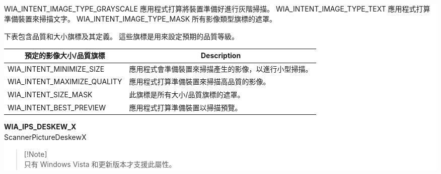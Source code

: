 <tr class="odd">
<td>WIA_INTENT_IMAGE_TYPE_GRAYSCALE</td>
<td>應用程式打算將裝置準備好進行灰階掃描。</td>
</tr>
<tr class="even">
<td>WIA_INTENT_IMAGE_TYPE_TEXT</td>
<td>應用程式打算準備裝置來掃描文字。</td>
</tr>
<tr class="odd">
<td>WIA_INTENT_IMAGE_TYPE_MASK</td>
<td>所有影像類型旗標的遮罩。</td>
</tr>
</tbody>
</table>

<p> </p>
<p>下表包含品質和大小旗標及其定義。 這些旗標是用來設定預期的品質等級。</p>

<table>
<thead>
<tr class="header">
<th>預定的影像大小/品質旗標</th>
<th>Description</th>
</tr>
</thead>
<tbody>
<tr class="odd">
<td>WIA_INTENT_MINIMIZE_SIZE</td>
<td>應用程式會準備裝置來掃描產生的影像，以進行小型掃描。</td>
</tr>
<tr class="even">
<td>WIA_INTENT_MAXIMIZE_QUALITY</td>
<td>應用程式打算準備裝置來掃描高品質的影像。</td>
</tr>
<tr class="odd">
<td>WIA_INTENT_SIZE_MASK</td>
<td>此旗標是所有大小/品質旗標的遮罩。</td>
</tr>
<tr class="even">
<td>WIA_INTENT_BEST_PREVIEW</td>
<td>應用程式打算準備裝置以掃描預覽。</td>
</tr>
</tbody>
</table>

<p> </p></td>
</tr>
<tr class="odd">
<td style="text-align: left;"><span id="WIA_IPS_DESKEW_X"></span><span id="wia_ips_deskew_x"></span><dl> <dt><strong>WIA_IPS_DESKEW_X</strong></dt> <dt>ScannerPictureDeskewX</dt> </dl></td>
<td style="text-align: left;"><div class="alert">
<blockquote>
[!Note]<br />
只有 Windows Vista 和更新版本才支援此屬性。
</blockquote>
</div>
<div>
 